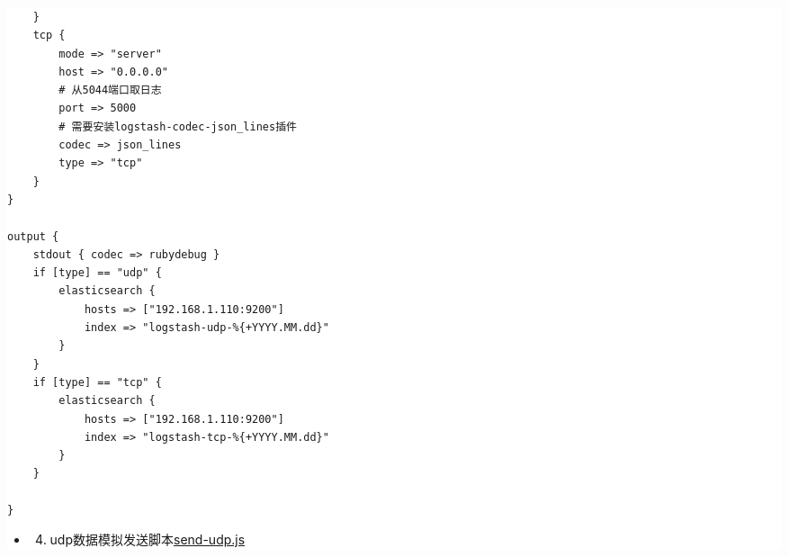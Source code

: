 ```
    }
    tcp {
        mode => "server"
        host => "0.0.0.0"
        # 从5044端口取日志
        port => 5000
        # 需要安装logstash-codec-json_lines插件
        codec => json_lines
        type => "tcp"
    }
}

output {
	stdout { codec => rubydebug }
    if [type] == "udp" {
        elasticsearch {
            hosts => ["192.168.1.110:9200"]
            index => "logstash-udp-%{+YYYY.MM.dd}"
        }
    }
    if [type] == "tcp" {
        elasticsearch {
            hosts => ["192.168.1.110:9200"]
            index => "logstash-tcp-%{+YYYY.MM.dd}"
        }
    }
    
}

```
* 4. udp数据模拟发送脚本[send-udp.js](../../js/send-udp.js)